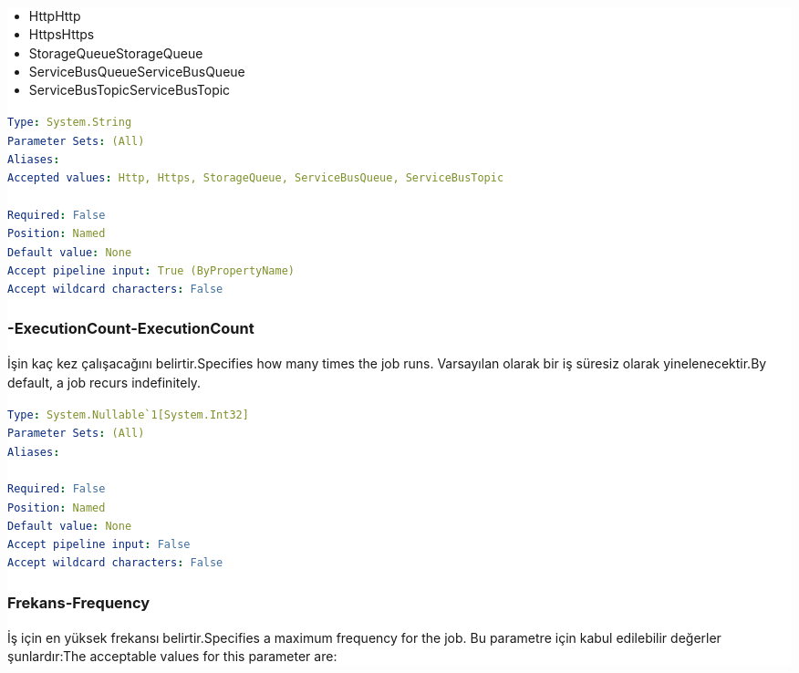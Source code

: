 - <span data-ttu-id="44262-119">Http</span><span class="sxs-lookup"><span data-stu-id="44262-119">Http</span></span> 
- <span data-ttu-id="44262-120">Https</span><span class="sxs-lookup"><span data-stu-id="44262-120">Https</span></span> 
- <span data-ttu-id="44262-121">StorageQueue</span><span class="sxs-lookup"><span data-stu-id="44262-121">StorageQueue</span></span> 
- <span data-ttu-id="44262-122">ServiceBusQueue</span><span class="sxs-lookup"><span data-stu-id="44262-122">ServiceBusQueue</span></span> 
- <span data-ttu-id="44262-123">ServiceBusTopic</span><span class="sxs-lookup"><span data-stu-id="44262-123">ServiceBusTopic</span></span>

```yaml
Type: System.String
Parameter Sets: (All)
Aliases: 
Accepted values: Http, Https, StorageQueue, ServiceBusQueue, ServiceBusTopic

Required: False
Position: Named
Default value: None
Accept pipeline input: True (ByPropertyName)
Accept wildcard characters: False
```

### <span data-ttu-id="44262-124">-ExecutionCount</span><span class="sxs-lookup"><span data-stu-id="44262-124">-ExecutionCount</span></span>
<span data-ttu-id="44262-125">İşin kaç kez çalışacağını belirtir.</span><span class="sxs-lookup"><span data-stu-id="44262-125">Specifies how many times the job runs.</span></span>
<span data-ttu-id="44262-126">Varsayılan olarak bir iş süresiz olarak yinelenecektir.</span><span class="sxs-lookup"><span data-stu-id="44262-126">By default, a job recurs indefinitely.</span></span>

```yaml
Type: System.Nullable`1[System.Int32]
Parameter Sets: (All)
Aliases: 

Required: False
Position: Named
Default value: None
Accept pipeline input: False
Accept wildcard characters: False
```

### <span data-ttu-id="44262-127">Frekans</span><span class="sxs-lookup"><span data-stu-id="44262-127">-Frequency</span></span>
<span data-ttu-id="44262-128">İş için en yüksek frekansı belirtir.</span><span class="sxs-lookup"><span data-stu-id="44262-128">Specifies a maximum frequency for the job.</span></span>
<span data-ttu-id="44262-129">Bu parametre için kabul edilebilir değerler şunlardır:</span><span class="sxs-lookup"><span data-stu-id="44262-129">The acceptable values for this parameter are:</span></span>
